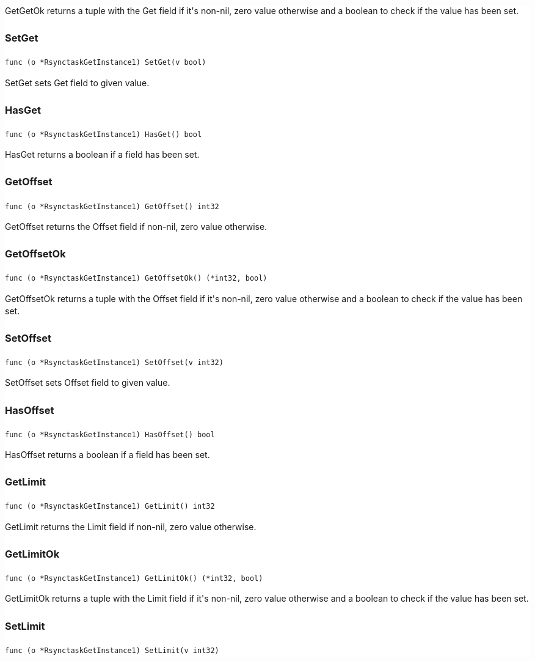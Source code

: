 GetGetOk returns a tuple with the Get field if it's non-nil, zero value otherwise
and a boolean to check if the value has been set.

### SetGet

`func (o *RsynctaskGetInstance1) SetGet(v bool)`

SetGet sets Get field to given value.

### HasGet

`func (o *RsynctaskGetInstance1) HasGet() bool`

HasGet returns a boolean if a field has been set.

### GetOffset

`func (o *RsynctaskGetInstance1) GetOffset() int32`

GetOffset returns the Offset field if non-nil, zero value otherwise.

### GetOffsetOk

`func (o *RsynctaskGetInstance1) GetOffsetOk() (*int32, bool)`

GetOffsetOk returns a tuple with the Offset field if it's non-nil, zero value otherwise
and a boolean to check if the value has been set.

### SetOffset

`func (o *RsynctaskGetInstance1) SetOffset(v int32)`

SetOffset sets Offset field to given value.

### HasOffset

`func (o *RsynctaskGetInstance1) HasOffset() bool`

HasOffset returns a boolean if a field has been set.

### GetLimit

`func (o *RsynctaskGetInstance1) GetLimit() int32`

GetLimit returns the Limit field if non-nil, zero value otherwise.

### GetLimitOk

`func (o *RsynctaskGetInstance1) GetLimitOk() (*int32, bool)`

GetLimitOk returns a tuple with the Limit field if it's non-nil, zero value otherwise
and a boolean to check if the value has been set.

### SetLimit

`func (o *RsynctaskGetInstance1) SetLimit(v int32)`
